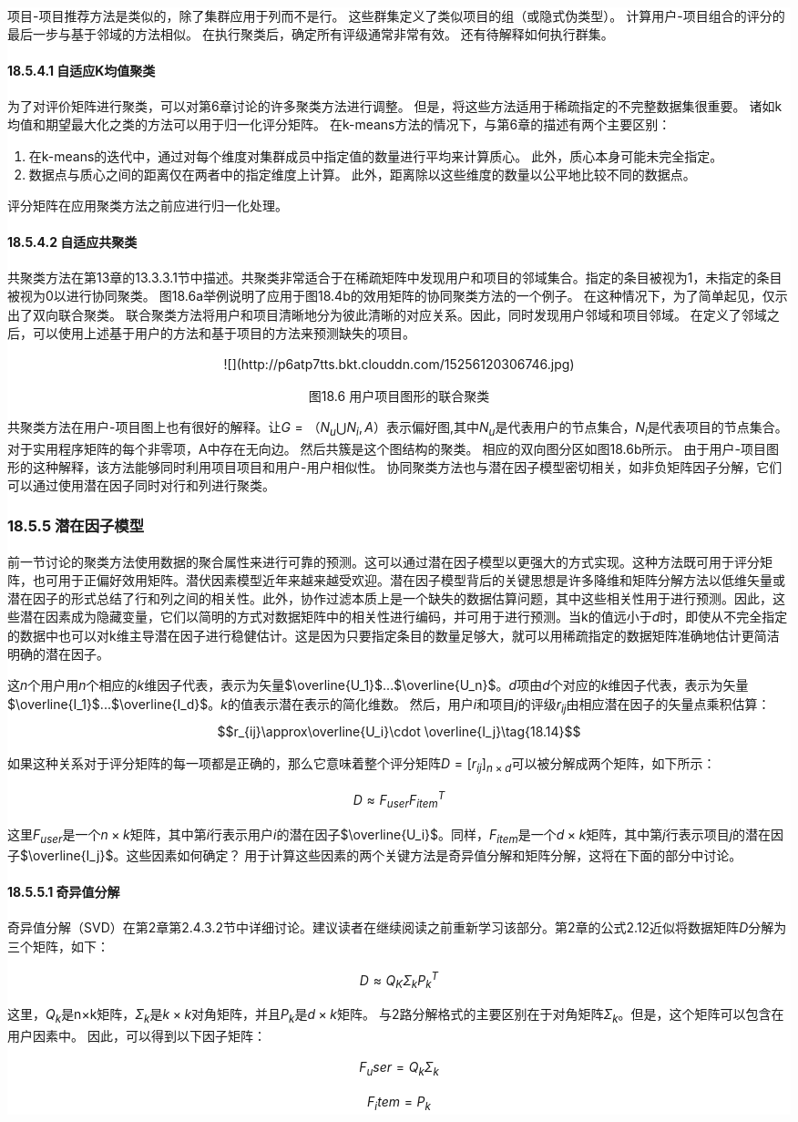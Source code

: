 项目-项目推荐方法是类似的，除了集群应用于列而不是行。 这些群集定义了类似项目的组（或隐式伪类型）。 计算用户-项目组合的评分的最后一步与基于邻域的方法相似。 在执行聚类后，确定所有评级通常非常有效。 还有待解释如何执行群集。

#### 18.5.4.1 自适应K均值聚类

为了对评价矩阵进行聚类，可以对第6章讨论的许多聚类方法进行调整。 但是，将这些方法适用于稀疏指定的不完整数据集很重要。 诸如k均值和期望最大化之类的方法可以用于归一化评分矩阵。 在k-means方法的情况下，与第6章的描述有两个主要区别：

1. 在k-means的迭代中，通过对每个维度对集群成员中指定值的数量进行平均来计算质心。 此外，质心本身可能未完全指定。
2. 数据点与质心之间的距离仅在两者中的指定维度上计算。 此外，距离除以这些维度的数量以公平地比较不同的数据点。

评分矩阵在应用聚类方法之前应进行归一化处理。

#### 18.5.4.2 自适应共聚类

共聚类方法在第13章的13.3.3.1节中描述。共聚类非常适合于在稀疏矩阵中发现用户和项目的邻域集合。指定的条目被视为1，未指定的条目被视为0以进行协同聚类。 图18.6a举例说明了应用于图18.4b的效用矩阵的协同聚类方法的一个例子。 在这种情况下，为了简单起见，仅示出了双向联合聚类。 联合聚类方法将用户和项目清晰地分为彼此清晰的对应关系。因此，同时发现用户邻域和项目邻域。 在定义了邻域之后，可以使用上述基于用户的方法和基于项目的方法来预测缺失的项目。

<center>
![](http://p6atp7tts.bkt.clouddn.com/15256120306746.jpg)

图18.6 用户项目图形的联合聚类</center>

共聚类方法在用户-项目图上也有很好的解释。让$G=（N_u\bigcup N_i,A）​$表示偏好图,其中$N_u​$是代表用户的节点集合，$N_i​$是代表项目的节点集合。对于实用程序矩阵的每个非零项，A中存在无向边。 然后共簇是这个图结构的聚类。 相应的双向图分区如图18.6b所示。 由于用户-项目图形的这种解释，该方法能够同时利用项目项目和用户-用户相似性。 协同聚类方法也与潜在因子模型密切相关，如非负矩阵因子分解，它们可以通过使用潜在因子同时对行和列进行聚类。

### 18.5.5   潜在因子模型

前一节讨论的聚类方法使用数据的聚合属性来进行可靠的预测。这可以通过潜在因子模型以更强大的方式实现。这种方法既可用于评分矩阵，也可用于正偏好效用矩阵。潜伏因素模型近年来越来越受欢迎。潜在因子模型背后的关键思想是许多降维和矩阵分解方法以低维矢量或潜在因子的形式总结了行和列之间的相关性。此外，协作过滤本质上是一个缺失的数据估算问题，其中这些相关性用于进行预测。因此，这些潜在因素成为隐藏变量，它们以简明的方式对数据矩阵中的相关性进行编码，并可用于进行预测。当k的值远小于$d$时，即使从不完全指定的数据中也可以对k维主导潜在因子进行稳健估计。这是因为只要指定条目的数量足够大，就可以用稀疏指定的数据矩阵准确地估计更简洁明确的潜在因子。

这$n$个用户用$n$个相应的$k$维因子代表，表示为矢量$\overline{U_1}$...$\overline{U_n}$。$d$项由$d$个对应的$k$维因子代表，表示为矢量$\overline{I_1}$...$\overline{I_d}$。$k$的值表示潜在表示的简化维数。 然后，用户$i$和项目$j$的评级$r_{ij}$由相应潜在因子的矢量点乘积估算：$$r_{ij}\approx\overline{U_i}\cdot \overline{I_j}\tag{18.14}$$

如果这种关系对于评分矩阵的每一项都是正确的，那么它意味着整个评分矩阵$D = [r_{ij}]_{n×d}$可以被分解成两个矩阵，如下所示：

$$D\approx F_{user}F_{item}^T\tag{18.15}$$

这里$F_{user}$是一个$n×k$矩阵，其中第$i$行表示用户$i$的潜在因子$\overline{U_i}$。同样，$F_{item}$是一个$d×k$矩阵，其中第$j$行表示项目$j$的潜在因子$\overline{I_j}$。这些因素如何确定？ 用于计算这些因素的两个关键方法是奇异值分解和矩阵分解，这将在下面的部分中讨论。

#### 18.5.5.1   奇异值分解

奇异值分解（SVD）在第2章第2.4.3.2节中详细讨论。建议读者在继续阅读之前重新学习该部分。第2章的公式2.12近似将数据矩阵$D$分解为三个矩阵，如下：

$$D\approx Q_K\Sigma_kP_k^T \tag{18.16}$$

这里，$Q_k$是n×k矩阵，$\Sigma_k$是$k×k$对角矩阵，并且$P_k$是$d×k$矩阵。 与2路分解格式的主要区别在于对角矩阵$\Sigma_k$。但是，这个矩阵可以包含在用户因素中。 因此，可以得到以下因子矩阵：

$$F_user=Q_k\Sigma_k \tag{18.17}$$ 

$$F_item=P_k \tag{18.18}$$

